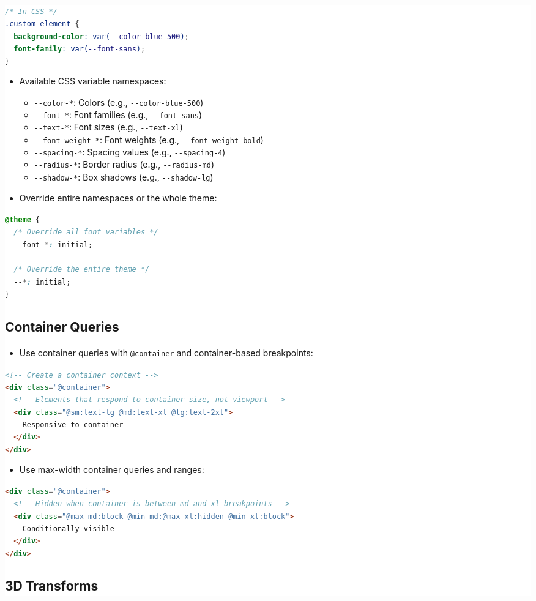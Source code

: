 ```css
/* In CSS */
.custom-element {
  background-color: var(--color-blue-500);
  font-family: var(--font-sans);
}
```

- Available CSS variable namespaces:
  - `--color-*`: Colors (e.g., `--color-blue-500`)
  - `--font-*`: Font families (e.g., `--font-sans`)
  - `--text-*`: Font sizes (e.g., `--text-xl`)
  - `--font-weight-*`: Font weights (e.g., `--font-weight-bold`)
  - `--spacing-*`: Spacing values (e.g., `--spacing-4`)
  - `--radius-*`: Border radius (e.g., `--radius-md`)
  - `--shadow-*`: Box shadows (e.g., `--shadow-lg`)

- Override entire namespaces or the whole theme:

```css
@theme {
  /* Override all font variables */
  --font-*: initial;
  
  /* Override the entire theme */
  --*: initial;
}
```

## Container Queries

- Use container queries with `@container` and container-based breakpoints:

```html
<!-- Create a container context -->
<div class="@container">
  <!-- Elements that respond to container size, not viewport -->
  <div class="@sm:text-lg @md:text-xl @lg:text-2xl">
    Responsive to container
  </div>
</div>
```

- Use max-width container queries and ranges:

```html
<div class="@container">
  <!-- Hidden when container is between md and xl breakpoints -->
  <div class="@max-md:block @min-md:@max-xl:hidden @min-xl:block">
    Conditionally visible
  </div>
</div>
```

## 3D Transforms
